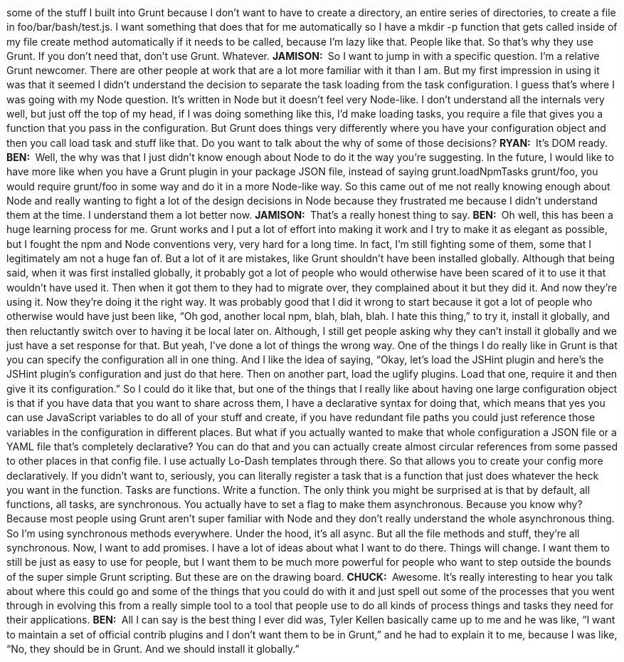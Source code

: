 some of the stuff I built into Grunt because I don’t want to have to create a directory, an entire series of directories, to create a file in foo/bar/bash/test.js. I want something that does that for me automatically so I have a mkdir -p function that gets called inside of my file create method automatically if it needs to be called, because I’m lazy like that. People like that. So that’s why they use Grunt. If you don’t need that, don’t use Grunt. Whatever. **JAMISON:&nbsp;** So I want to jump in with a specific question. I’m a relative Grunt newcomer. There are other people at work that are a lot more familiar with it than I am. But my first impression in using it was that it seemed I didn’t understand the decision to separate the task loading from the task configuration. I guess that’s where I was going with my Node question. It’s written in Node but it doesn’t feel very Node-like. I don’t understand all the internals very well, but just off the top of my head, if I was doing something like this, I’d make loading tasks, you require a file that gives you a function that you pass in the configuration. But Grunt does things very differently where you have your configuration object and then you call load task and stuff like that. Do you want to talk about the why of some of those decisions? **RYAN:&nbsp;** It’s DOM ready. **BEN:&nbsp;** Well, the why was that I just didn’t know enough about Node to do it the way you’re suggesting. In the future, I would like to have more like when you have a Grunt plugin in your package JSON file, instead of saying grunt.loadNpmTasks grunt/foo, you would require grunt/foo in some way and do it in a more Node-like way. So this came out of me not really knowing enough about Node and really wanting to fight a lot of the design decisions in Node because they frustrated me because I didn’t understand them at the time. I understand them a lot better now. **JAMISON:&nbsp;** That’s a really honest thing to say. **BEN:&nbsp;** Oh well, this has been a huge learning process for me. Grunt works and I put a lot of effort into making it work and I try to make it as elegant as possible, but I fought the npm and Node conventions very, very hard for a long time. In fact, I’m still fighting some of them, some that I legitimately am not a huge fan of. But a lot of it are mistakes, like Grunt shouldn’t have been installed globally. Although that being said, when it was first installed globally, it probably got a lot of people who would otherwise have been scared of it to use it that wouldn’t have used it. Then when it got them to they had to migrate over, they complained about it but they did it. And now they’re using it. Now they’re doing it the right way. It was probably good that I did it wrong to start because it got a lot of people who otherwise would have just been like, “Oh god, another local npm, blah, blah, blah. I hate this thing,” to try it, install it globally, and then reluctantly switch over to having it be local later on. Although, I still get people asking why they can’t install it globally and we just have a set response for that. But yeah, I’ve done a lot of things the wrong way. One of the things I do really like in Grunt is that you can specify the configuration all in one thing. And I like the idea of saying, “Okay, let’s load the JSHint plugin and here’s the JSHint plugin’s configuration and just do that here. Then on another part, load the uglify plugins. Load that one, require it and then give it its configuration.” So I could do it like that, but one of the things that I really like about having one large configuration object is that if you have data that you want to share across them, I have a declarative syntax for doing that, which means that yes you can use JavaScript variables to do all of your stuff and create, if you have redundant file paths you could just reference those variables in the configuration in different places. But what if you actually wanted to make that whole configuration a JSON file or a YAML file that’s completely declarative? You can do that and you can actually create almost circular references from some passed to other places in that config file. I use actually Lo-Dash templates through there. So that allows you to create your config more declaratively. If you didn’t want to, seriously, you can literally register a task that is a function that just does whatever the heck you want in the function. Tasks are functions. Write a function. The only think you might be surprised at is that by default, all functions, all tasks, are synchronous. You actually have to set a flag to make them asynchronous. Because you know why? Because most people using Grunt aren’t super familiar with Node and they don’t really understand the whole asynchronous thing. So I’m using synchronous methods everywhere. Under the hood, it’s all async. But all the file methods and stuff, they’re all synchronous. Now, I want to add promises. I have a lot of ideas about what I want to do there. Things will change. I want them to still be just as easy to use for people, but I want them to be much more powerful for people who want to step outside the bounds of the super simple Grunt scripting. But these are on the drawing board. **CHUCK:&nbsp;** Awesome. It’s really interesting to hear you talk about where this could go and some of the things that you could do with it and just spell out some of the processes that you went through in evolving this from a really simple tool to a tool that people use to do all kinds of process things and tasks they need for their applications. **BEN:&nbsp;** All I can say is the best thing I ever did was, Tyler Kellen basically came up to me and he was like, “I want to maintain a set of official contrib plugins and I don’t want them to be in Grunt,” and he had to explain it to me, because I was like, “No, they should be in Grunt. And we should install it globally.”